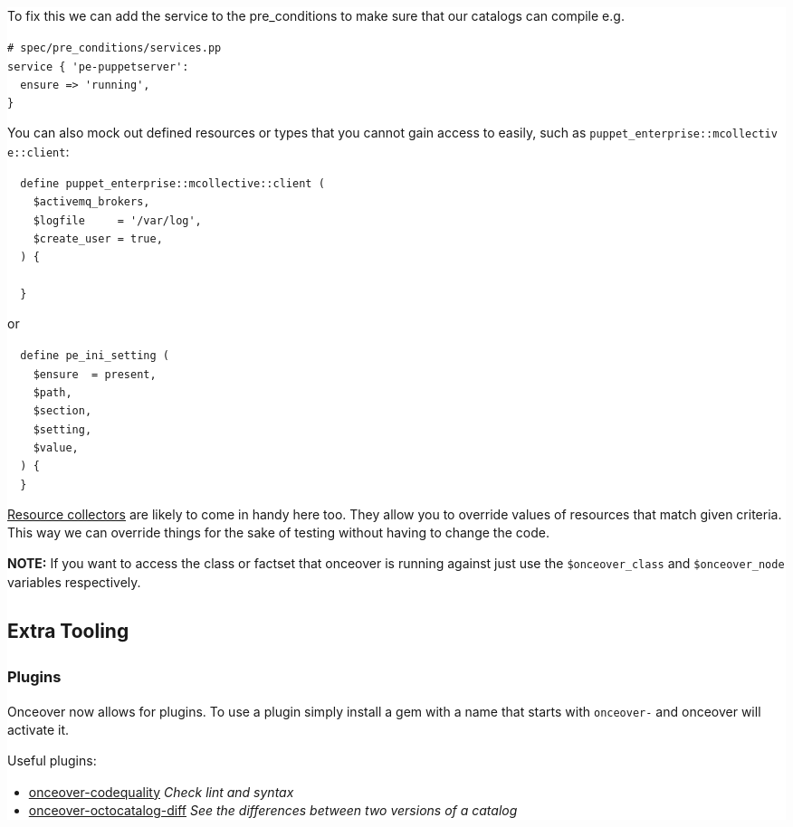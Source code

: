 To fix this we can add the service to the pre_conditions to make sure that our catalogs can compile e.g.

```puppet
# spec/pre_conditions/services.pp
service { 'pe-puppetserver':
  ensure => 'running',
}
```

You can also mock out defined resources or types that you cannot gain access to easily, such as `puppet_enterprise::mcollective::client`:

```puppet
  define puppet_enterprise::mcollective::client (
    $activemq_brokers,
    $logfile     = '/var/log',
    $create_user = true,
  ) {

  }
```

or

```puppet
  define pe_ini_setting (
    $ensure  = present,
    $path,
    $section,
    $setting,
    $value,
  ) {
  }
```

[Resource collectors](https://docs.puppetlabs.com/puppet/latest/reference/lang_resources_advanced.html#amending-attributes-with-a-collector) are likely to come in handy here too. They allow you to override values of resources that match given criteria. This way we can override things for the sake of testing without having to change the code.

**NOTE:** If you want to access the class or factset that onceover is running against just use the `$onceover_class` and `$onceover_node` variables respectively.

## Extra Tooling

### Plugins

Onceover now allows for plugins. To use a plugin simply install a gem with a name that starts with `onceover-` and onceover will activate it.

Useful plugins:

- [onceover-codequality](https://github.com/declarativesystems/onceover-codequality) _Check lint and syntax_
- [onceover-octocatalog-diff](https://github.com/voxpupuli/onceover-octocatalog-diff) _See the differences between two versions of a catalog_
